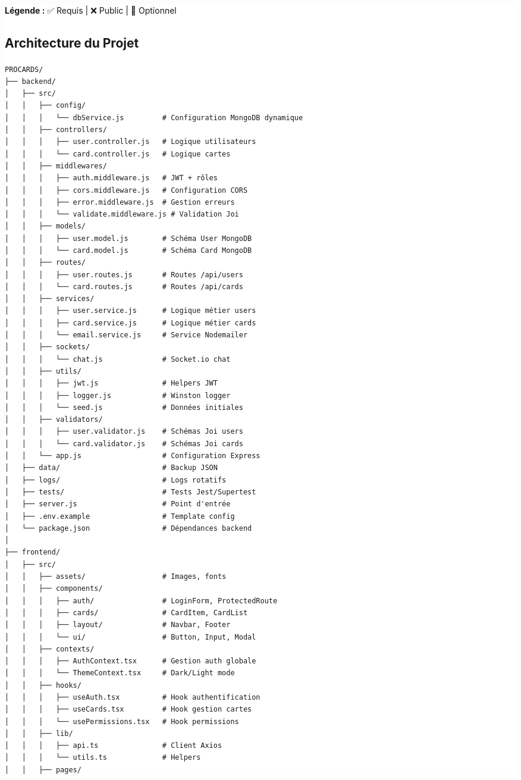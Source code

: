 **Légende :** ✅ Requis | ❌ Public | 🔄 Optionnel

## Architecture du Projet

```text
PROCARDS/
├── backend/
│   ├── src/
│   │   ├── config/
│   │   │   └── dbService.js         # Configuration MongoDB dynamique
│   │   ├── controllers/
│   │   │   ├── user.controller.js   # Logique utilisateurs
│   │   │   └── card.controller.js   # Logique cartes
│   │   ├── middlewares/
│   │   │   ├── auth.middleware.js   # JWT + rôles
│   │   │   ├── cors.middleware.js   # Configuration CORS
│   │   │   ├── error.middleware.js  # Gestion erreurs
│   │   │   └── validate.middleware.js # Validation Joi
│   │   ├── models/
│   │   │   ├── user.model.js        # Schéma User MongoDB
│   │   │   └── card.model.js        # Schéma Card MongoDB
│   │   ├── routes/
│   │   │   ├── user.routes.js       # Routes /api/users
│   │   │   └── card.routes.js       # Routes /api/cards
│   │   ├── services/
│   │   │   ├── user.service.js      # Logique métier users
│   │   │   ├── card.service.js      # Logique métier cards
│   │   │   └── email.service.js     # Service Nodemailer
│   │   ├── sockets/
│   │   │   └── chat.js              # Socket.io chat
│   │   ├── utils/
│   │   │   ├── jwt.js               # Helpers JWT
│   │   │   ├── logger.js            # Winston logger
│   │   │   └── seed.js              # Données initiales
│   │   ├── validators/
│   │   │   ├── user.validator.js    # Schémas Joi users
│   │   │   └── card.validator.js    # Schémas Joi cards
│   │   └── app.js                   # Configuration Express
│   ├── data/                        # Backup JSON
│   ├── logs/                        # Logs rotatifs
│   ├── tests/                       # Tests Jest/Supertest
│   ├── server.js                    # Point d'entrée
│   ├── .env.example                 # Template config
│   └── package.json                 # Dépendances backend
│
├── frontend/
│   ├── src/
│   │   ├── assets/                  # Images, fonts
│   │   ├── components/
│   │   │   ├── auth/                # LoginForm, ProtectedRoute
│   │   │   ├── cards/               # CardItem, CardList
│   │   │   ├── layout/              # Navbar, Footer
│   │   │   └── ui/                  # Button, Input, Modal
│   │   ├── contexts/
│   │   │   ├── AuthContext.tsx      # Gestion auth globale
│   │   │   └── ThemeContext.tsx     # Dark/Light mode
│   │   ├── hooks/
│   │   │   ├── useAuth.tsx          # Hook authentification
│   │   │   ├── useCards.tsx         # Hook gestion cartes
│   │   │   └── usePermissions.tsx   # Hook permissions
│   │   ├── lib/
│   │   │   ├── api.ts               # Client Axios
│   │   │   └── utils.ts             # Helpers
│   │   ├── pages/
```